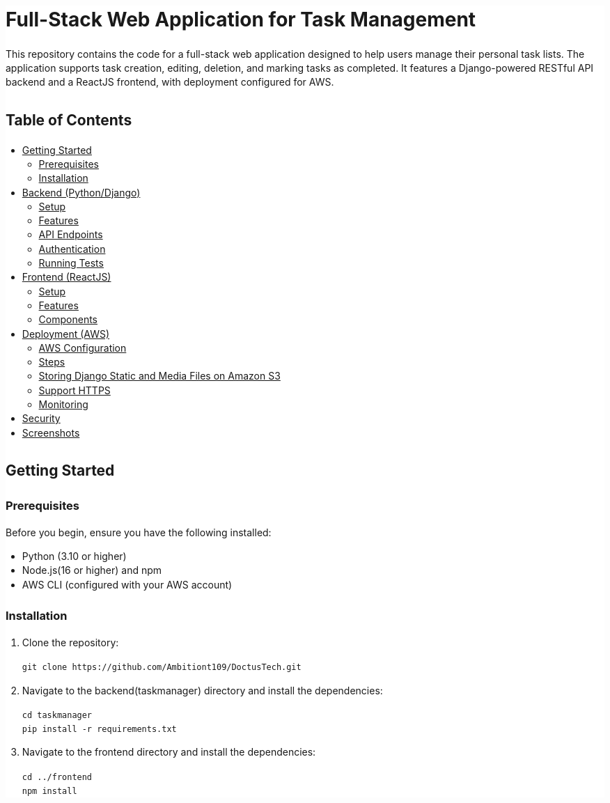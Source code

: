 # Full-Stack Web Application for Task Management

This repository contains the code for a full-stack web application designed to help users manage their personal task lists. The application supports task creation, editing, deletion, and marking tasks as completed. It features a Django-powered RESTful API backend and a ReactJS frontend, with deployment configured for AWS.

## Table of Contents

- [Getting Started](#getting-started)
  - [Prerequisites](#prerequisites)
  - [Installation](#installation)
- [Backend (Python/Django)](#backend)
  - [Setup](#setup)
  - [Features](#features)
  - [API Endpoints](#api-endpoints)
  - [Authentication](#authentication)
  - [Running Tests](#running-tests)
- [Frontend (ReactJS)](#frontend-reactjs)
  - [Setup](#setup-1)
  - [Features](#features-1)
  - [Components](#components)
- [Deployment (AWS)](#deployment-aws)
  - [AWS Configuration](#aws-configuration)
  - [Steps](#steps)
  - [Storing Django Static and Media Files on Amazon S3](#storing-django-static-and-media-files-on-amazon-s3)
  - [Support HTTPS](#support-https)
  - [Monitoring](#monitoring)
- [Security](#security)
- [Screenshots](#screenshots)

## Getting Started

### Prerequisites

Before you begin, ensure you have the following installed:
- Python (3.10 or higher)
- Node.js(16 or higher) and npm
- AWS CLI (configured with your AWS account)

### Installation

1. Clone the repository:
   ```
   git clone https://github.com/Ambitiont109/DoctusTech.git
   ```
2. Navigate to the backend(taskmanager) directory and install the dependencies:
   ```
   cd taskmanager
   pip install -r requirements.txt
   ```
3. Navigate to the frontend directory and install the dependencies:
   ```
   cd ../frontend
   npm install
   ```
